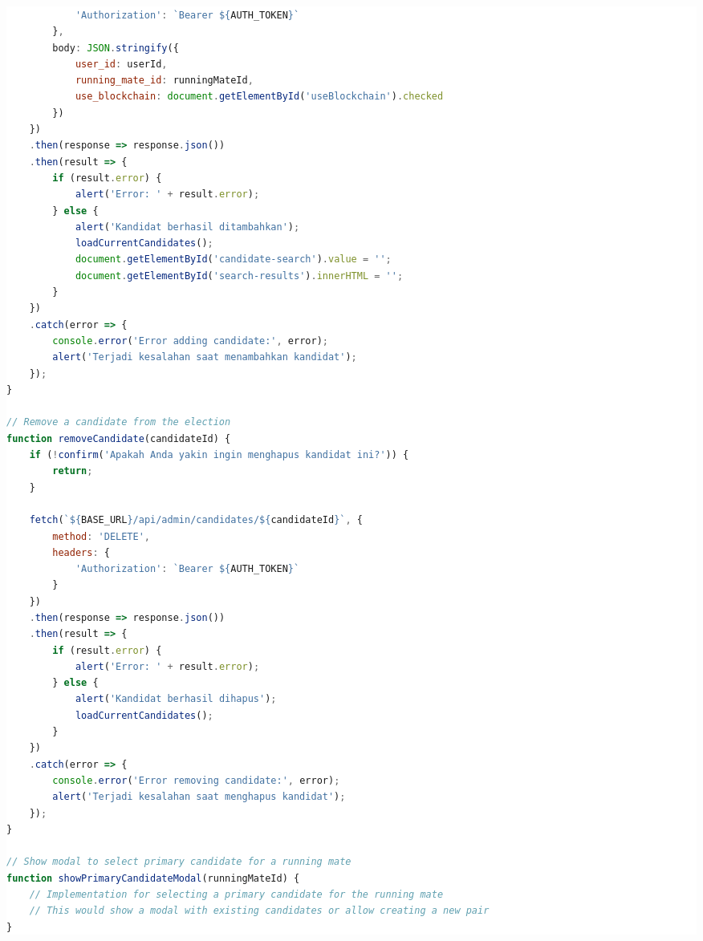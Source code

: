 ```javascript
            'Authorization': `Bearer ${AUTH_TOKEN}`
        },
        body: JSON.stringify({
            user_id: userId,
            running_mate_id: runningMateId,
            use_blockchain: document.getElementById('useBlockchain').checked
        })
    })
    .then(response => response.json())
    .then(result => {
        if (result.error) {
            alert('Error: ' + result.error);
        } else {
            alert('Kandidat berhasil ditambahkan');
            loadCurrentCandidates();
            document.getElementById('candidate-search').value = '';
            document.getElementById('search-results').innerHTML = '';
        }
    })
    .catch(error => {
        console.error('Error adding candidate:', error);
        alert('Terjadi kesalahan saat menambahkan kandidat');
    });
}

// Remove a candidate from the election
function removeCandidate(candidateId) {
    if (!confirm('Apakah Anda yakin ingin menghapus kandidat ini?')) {
        return;
    }
    
    fetch(`${BASE_URL}/api/admin/candidates/${candidateId}`, {
        method: 'DELETE',
        headers: {
            'Authorization': `Bearer ${AUTH_TOKEN}`
        }
    })
    .then(response => response.json())
    .then(result => {
        if (result.error) {
            alert('Error: ' + result.error);
        } else {
            alert('Kandidat berhasil dihapus');
            loadCurrentCandidates();
        }
    })
    .catch(error => {
        console.error('Error removing candidate:', error);
        alert('Terjadi kesalahan saat menghapus kandidat');
    });
}

// Show modal to select primary candidate for a running mate
function showPrimaryCandidateModal(runningMateId) {
    // Implementation for selecting a primary candidate for the running mate
    // This would show a modal with existing candidates or allow creating a new pair
}
```
